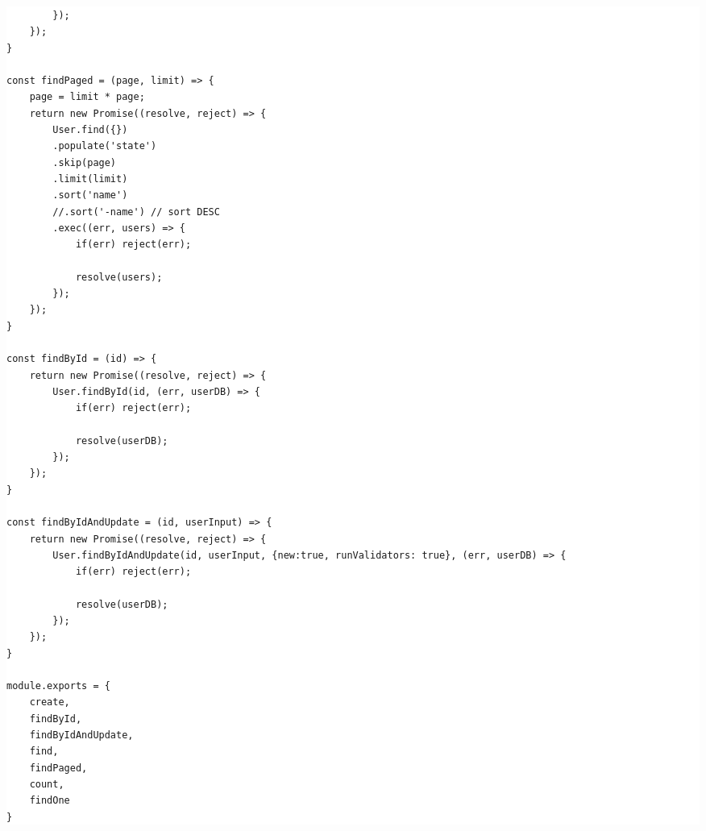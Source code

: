 ```
        });
    });
}

const findPaged = (page, limit) => {
    page = limit * page;
    return new Promise((resolve, reject) => {
        User.find({})
        .populate('state')
        .skip(page)
        .limit(limit)
        .sort('name')
        //.sort('-name') // sort DESC
        .exec((err, users) => {
            if(err) reject(err);

            resolve(users);
        });
    });
}

const findById = (id) => {
    return new Promise((resolve, reject) => {
        User.findById(id, (err, userDB) => {
            if(err) reject(err);

            resolve(userDB);
        });
    });
}

const findByIdAndUpdate = (id, userInput) => {
    return new Promise((resolve, reject) => {
        User.findByIdAndUpdate(id, userInput, {new:true, runValidators: true}, (err, userDB) => {
            if(err) reject(err);

            resolve(userDB);
        });
    });
}

module.exports = {
    create,
    findById,
    findByIdAndUpdate,
    find,
    findPaged,
    count,
    findOne
}
```
